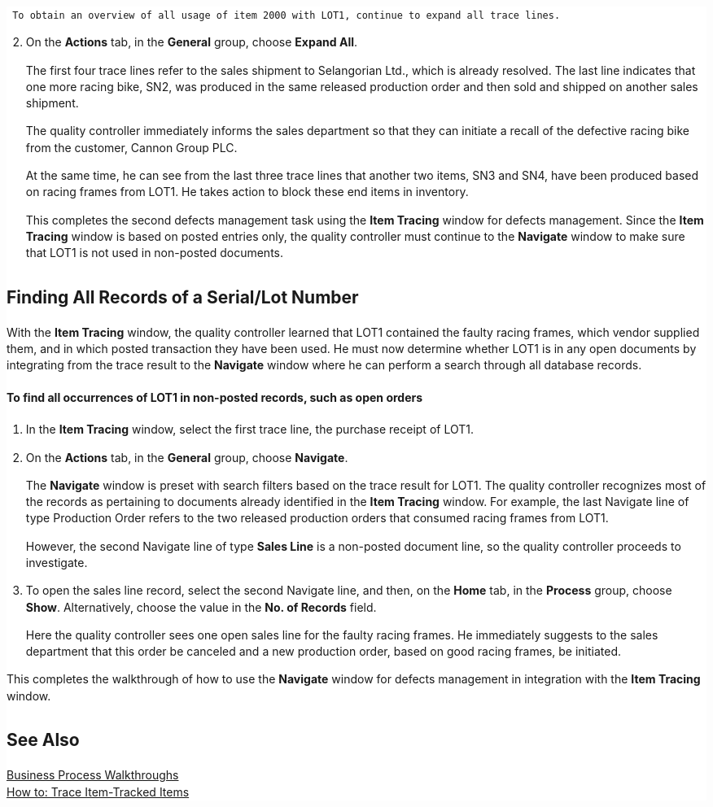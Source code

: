      To obtain an overview of all usage of item 2000 with LOT1, continue to expand all trace lines.  

2.  On the **Actions** tab, in the **General** group, choose **Expand All**.  

     The first four trace lines refer to the sales shipment to Selangorian Ltd., which is already resolved. The last line indicates that one more racing bike, SN2, was produced in the same released production order and then sold and shipped on another sales shipment.  

     The quality controller immediately informs the sales department so that they can initiate a recall of the defective racing bike from the customer, Cannon Group PLC.  

     At the same time, he can see from the last three trace lines that another two items, SN3 and SN4, have been produced based on racing frames from LOT1. He takes action to block these end items in inventory.  

     This completes the second defects management task using the **Item Tracing** window for defects management. Since the **Item Tracing** window is based on posted entries only, the quality controller must continue to the **Navigate** window to make sure that LOT1 is not used in non-posted documents.  

## Finding All Records of a Serial/Lot Number  
 With the **Item Tracing** window, the quality controller learned that LOT1 contained the faulty racing frames, which vendor supplied them, and in which posted transaction they have been used. He must now determine whether LOT1 is in any open documents by integrating from the trace result to the **Navigate** window where he can perform a search through all database records.  

#### To find all occurrences of LOT1 in non-posted records, such as open orders  

1.  In the **Item Tracing** window, select the first trace line, the purchase receipt of LOT1.  

2.  On the **Actions** tab, in the **General** group, choose **Navigate**.  

     The **Navigate** window is preset with search filters based on the trace result for LOT1. The quality controller recognizes most of the records as pertaining to documents already identified in the **Item Tracing** window. For example, the last Navigate line of type Production Order refers to the two released production orders that consumed racing frames from LOT1.  

     However, the second Navigate line of type **Sales Line** is a non-posted document line, so the quality controller proceeds to investigate.  

3.  To open the sales line record, select the second Navigate line, and then, on the **Home** tab, in the **Process** group, choose **Show**. Alternatively, choose the value in the **No. of Records** field.  

     Here the quality controller sees one open sales line for the faulty racing frames. He immediately suggests to the sales department that this order be canceled and a new production order, based on good racing frames, be initiated.  

 This completes the walkthrough of how to use the **Navigate** window for defects management in integration with the **Item Tracing** window.  

## See Also  
 [Business Process Walkthroughs](walkthrough-business-process-walkthroughs.md)   
 [How to: Trace Item-Tracked Items](how-to-trace-item-tracked-items.md)
